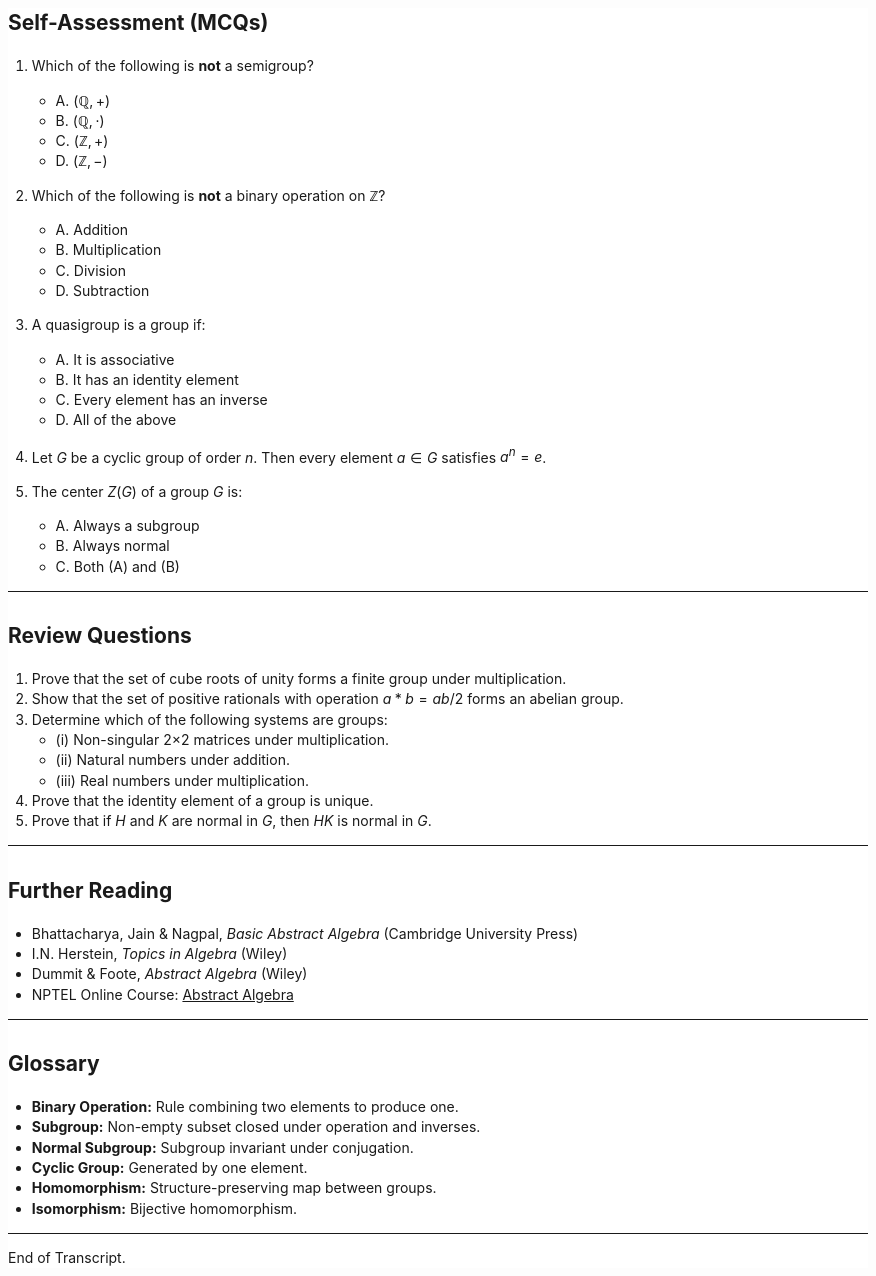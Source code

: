 
## Self-Assessment (MCQs)
1. Which of the following is **not** a semigroup?  
   - A. $(\mathbb{Q}, +)$  
   - B. $(\mathbb{Q}, \cdot)$  
   - C. $(\mathbb{Z}, +)$  
   - D. $(\mathbb{Z}, -)$  

2. Which of the following is **not** a binary operation on $\mathbb{Z}$?  
   - A. Addition  
   - B. Multiplication  
   - C. Division  
   - D. Subtraction  

3. A quasigroup is a group if:  
   - A. It is associative  
   - B. It has an identity element  
   - C. Every element has an inverse  
   - D. All of the above  

4. Let $G$ be a cyclic group of order $n$. Then every element $a \in G$ satisfies $a^n = e$.  

5. The center $Z(G)$ of a group $G$ is:  
   - A. Always a subgroup  
   - B. Always normal  
   - C. Both (A) and (B)

---

## Review Questions
1. Prove that the set of cube roots of unity forms a finite group under multiplication.  
2. Show that the set of positive rationals with operation $a*b = ab/2$ forms an abelian group.  
3. Determine which of the following systems are groups:  
   - (i) Non-singular 2×2 matrices under multiplication.  
   - (ii) Natural numbers under addition.  
   - (iii) Real numbers under multiplication.  
4. Prove that the identity element of a group is unique.  
5. Prove that if $H$ and $K$ are normal in $G$, then $HK$ is normal in $G$.

---

## Further Reading
- Bhattacharya, Jain & Nagpal, *Basic Abstract Algebra* (Cambridge University Press)  
- I.N. Herstein, *Topics in Algebra* (Wiley)  
- Dummit & Foote, *Abstract Algebra* (Wiley)  
- NPTEL Online Course: [Abstract Algebra](https://nptel.ac.in/courses/111/105/111105112/)

---

## Glossary
- **Binary Operation:** Rule combining two elements to produce one.  
- **Subgroup:** Non-empty subset closed under operation and inverses.  
- **Normal Subgroup:** Subgroup invariant under conjugation.  
- **Cyclic Group:** Generated by one element.  
- **Homomorphism:** Structure-preserving map between groups.  
- **Isomorphism:** Bijective homomorphism.

---

End of Transcript.
